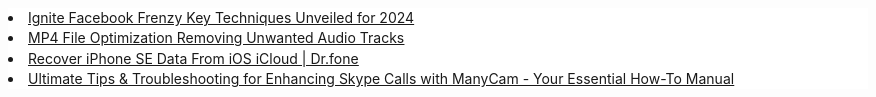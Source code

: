 <li><a href="https://facebook-videos.techidaily.com/ignite-facebook-frenzy-key-techniques-unveiled-for-2024/"><u>Ignite Facebook Frenzy Key Techniques Unveiled for 2024</u></a></li>
<li><a href="https://audio-editing.techidaily.com/mp4-file-optimization-removing-unwanted-audio-tracks/"><u>MP4 File Optimization Removing Unwanted Audio Tracks</u></a></li>
<li><a href="https://review-topics.techidaily.com/recover-iphone-se-data-from-ios-icloud-drfone-by-drfone-ios-data-recovery-ios-data-recovery/"><u>Recover iPhone SE Data From iOS iCloud | Dr.fone</u></a></li>
<li><a href="https://solve-lab.techidaily.com/ultimate-tips-and-troubleshooting-for-enhancing-skype-calls-with-manycam-your-essential-how-to-manual/"><u>Ultimate Tips & Troubleshooting for Enhancing Skype Calls with ManyCam - Your Essential How-To Manual</u></a></li>
</ul></div>

